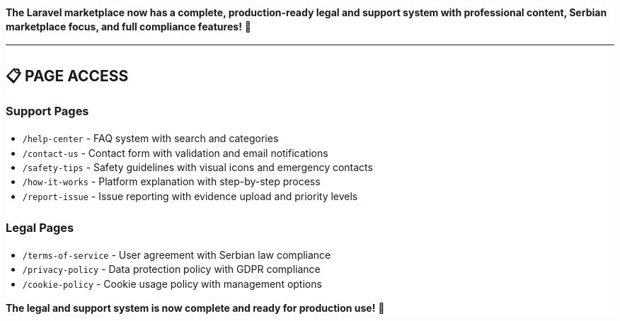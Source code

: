 **The Laravel marketplace now has a complete, production-ready legal and support system with professional content, Serbian marketplace focus, and full compliance features!** 🎯

---

## **📋 PAGE ACCESS**

### **Support Pages**
- `/help-center` - FAQ system with search and categories
- `/contact-us` - Contact form with validation and email notifications
- `/safety-tips` - Safety guidelines with visual icons and emergency contacts
- `/how-it-works` - Platform explanation with step-by-step process
- `/report-issue` - Issue reporting with evidence upload and priority levels

### **Legal Pages**
- `/terms-of-service` - User agreement with Serbian law compliance
- `/privacy-policy` - Data protection policy with GDPR compliance
- `/cookie-policy` - Cookie usage policy with management options

**The legal and support system is now complete and ready for production use!** 🎉
